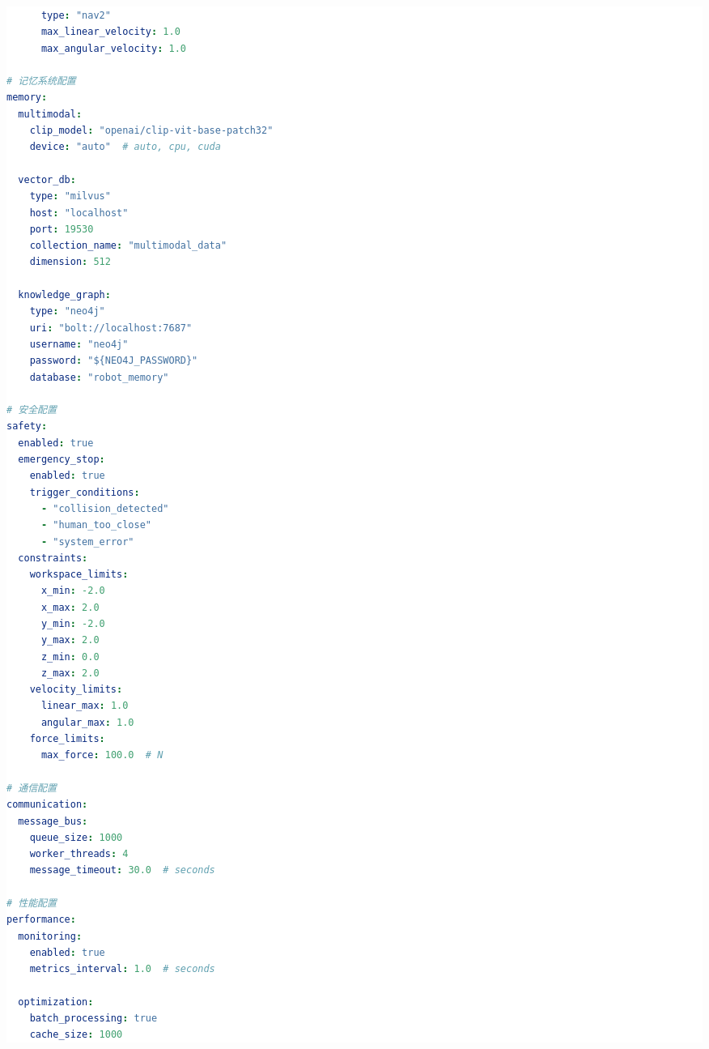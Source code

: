 ```yaml
      type: "nav2"
      max_linear_velocity: 1.0
      max_angular_velocity: 1.0

# 记忆系统配置
memory:
  multimodal:
    clip_model: "openai/clip-vit-base-patch32"
    device: "auto"  # auto, cpu, cuda
    
  vector_db:
    type: "milvus"
    host: "localhost"
    port: 19530
    collection_name: "multimodal_data"
    dimension: 512
    
  knowledge_graph:
    type: "neo4j"
    uri: "bolt://localhost:7687"
    username: "neo4j"
    password: "${NEO4J_PASSWORD}"
    database: "robot_memory"

# 安全配置
safety:
  enabled: true
  emergency_stop:
    enabled: true
    trigger_conditions:
      - "collision_detected"
      - "human_too_close"
      - "system_error"
  constraints:
    workspace_limits:
      x_min: -2.0
      x_max: 2.0
      y_min: -2.0
      y_max: 2.0
      z_min: 0.0
      z_max: 2.0
    velocity_limits:
      linear_max: 1.0
      angular_max: 1.0
    force_limits:
      max_force: 100.0  # N

# 通信配置
communication:
  message_bus:
    queue_size: 1000
    worker_threads: 4
    message_timeout: 30.0  # seconds
    
# 性能配置
performance:
  monitoring:
    enabled: true
    metrics_interval: 1.0  # seconds
    
  optimization:
    batch_processing: true
    cache_size: 1000
```